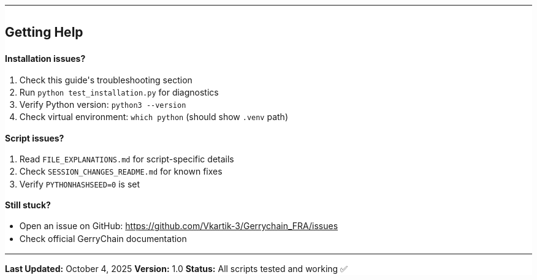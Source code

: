 
---

## Getting Help

**Installation issues?**
1. Check this guide's troubleshooting section
2. Run `python test_installation.py` for diagnostics
3. Verify Python version: `python3 --version`
4. Check virtual environment: `which python` (should show `.venv` path)

**Script issues?**
1. Read `FILE_EXPLANATIONS.md` for script-specific details
2. Check `SESSION_CHANGES_README.md` for known fixes
3. Verify `PYTHONHASHSEED=0` is set

**Still stuck?**
- Open an issue on GitHub: https://github.com/Vkartik-3/Gerrychain_FRA/issues
- Check official GerryChain documentation

---

**Last Updated:** October 4, 2025
**Version:** 1.0
**Status:** All scripts tested and working ✅
